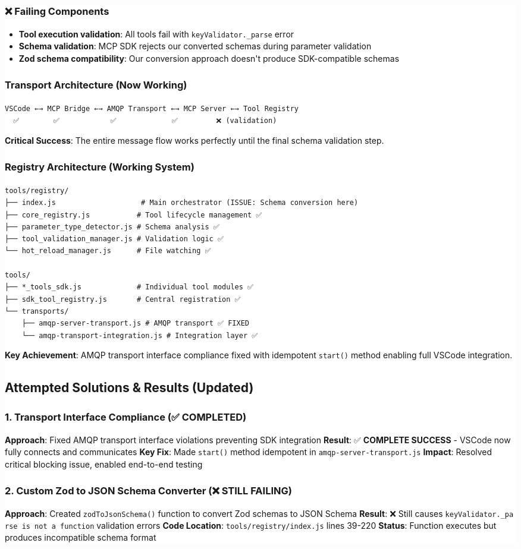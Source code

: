 ### ❌ Failing Components

- **Tool execution validation**: All tools fail with `keyValidator._parse` error
- **Schema validation**: MCP SDK rejects our converted schemas during parameter validation
- **Zod schema compatibility**: Our conversion approach doesn't produce SDK-compatible schemas

### Transport Architecture (Now Working)

```
VSCode ←→ MCP Bridge ←→ AMQP Transport ←→ MCP Server ←→ Tool Registry
  ✅        ✅            ✅             ✅         ❌ (validation)
```

**Critical Success**: The entire message flow works perfectly until the final schema validation step.

### Registry Architecture (Working System)

```
tools/registry/
├── index.js                    # Main orchestrator (ISSUE: Schema conversion here)
├── core_registry.js           # Tool lifecycle management ✅
├── parameter_type_detector.js # Schema analysis ✅
├── tool_validation_manager.js # Validation logic ✅
└── hot_reload_manager.js      # File watching ✅

tools/
├── *_tools_sdk.js             # Individual tool modules ✅
├── sdk_tool_registry.js       # Central registration ✅
└── transports/
    ├── amqp-server-transport.js # AMQP transport ✅ FIXED
    └── amqp-transport-integration.js # Integration layer ✅
```

**Key Achievement**: AMQP transport interface compliance fixed with idempotent `start()` method enabling full VSCode integration.

## Attempted Solutions & Results (Updated)

### 1. Transport Interface Compliance (✅ COMPLETED)

**Approach**: Fixed AMQP transport interface violations preventing SDK integration
**Result**: ✅ **COMPLETE SUCCESS** - VSCode now fully connects and communicates
**Key Fix**: Made `start()` method idempotent in `amqp-server-transport.js`
**Impact**: Resolved critical blocking issue, enabled end-to-end testing

### 2. Custom Zod to JSON Schema Converter (❌ STILL FAILING)

**Approach**: Created `zodToJsonSchema()` function to convert Zod schemas to JSON Schema
**Result**: ❌ Still causes `keyValidator._parse is not a function` validation errors
**Code Location**: `tools/registry/index.js` lines 39-220
**Status**: Function executes but produces incompatible schema format
